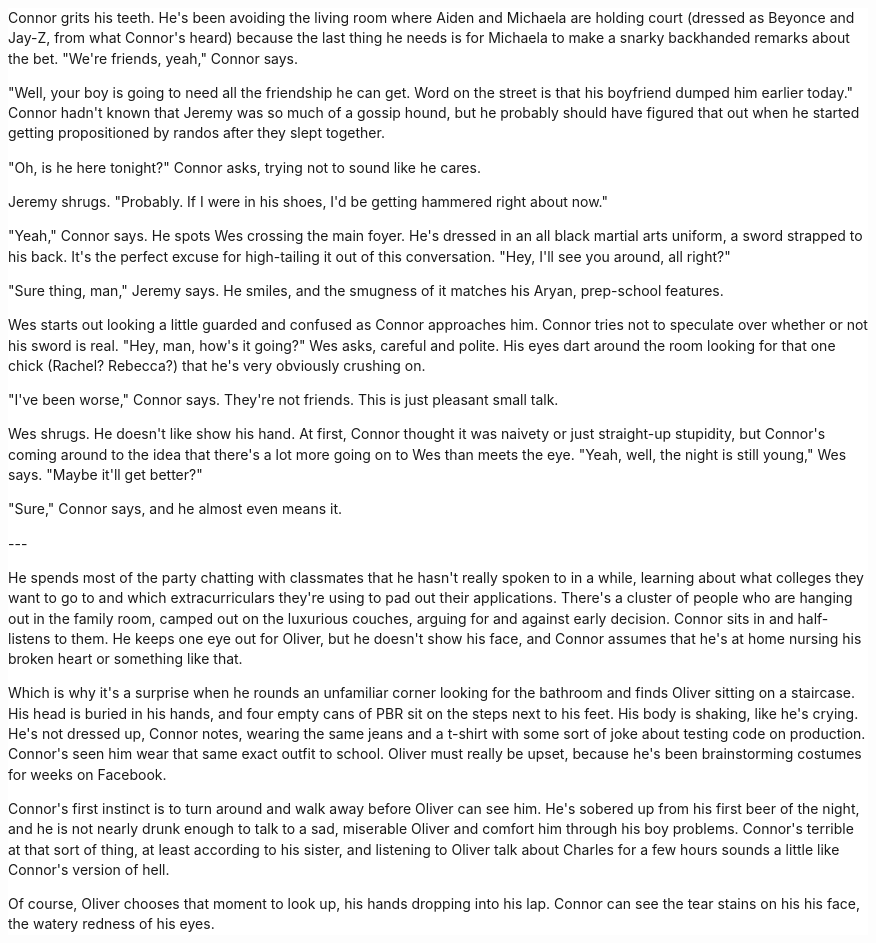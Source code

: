Connor grits his teeth. He's been avoiding the living room where Aiden and Michaela are holding court (dressed as Beyonce and Jay\-Z, from what Connor's heard) because the last thing he needs is for Michaela to make a snarky backhanded remarks about the bet. "We're friends, yeah," Connor says.

"Well, your boy is going to need all the friendship he can get. Word on the street is that his boyfriend dumped him earlier today." Connor hadn't known that Jeremy was so much of a gossip hound, but he probably should have figured that out when he started getting propositioned by randos after they slept together.

"Oh, is he here tonight?" Connor asks, trying not to sound like he cares.

Jeremy shrugs. "Probably. If I were in his shoes, I'd be getting hammered right about now."

"Yeah," Connor says. He spots Wes crossing the main foyer. He's dressed in an all black martial arts uniform, a sword strapped to his back. It's the perfect excuse for high\-tailing it out of this conversation. "Hey, I'll see you around, all right?"

"Sure thing, man," Jeremy says. He smiles, and the smugness of it matches his Aryan, prep\-school features.

Wes starts out looking a little guarded and confused as Connor approaches him. Connor tries not to speculate over whether or not his sword is real. "Hey, man, how's it going?" Wes asks, careful and polite. His eyes dart around the room looking for that one chick (Rachel? Rebecca?) that he's very obviously crushing on.

"I've been worse," Connor says. They're not friends. This is just pleasant small talk.

Wes shrugs. He doesn't like show his hand. At first, Connor thought it was naivety or just straight\-up stupidity, but Connor's coming around to the idea that there's a lot more going on to Wes than meets the eye. "Yeah, well, the night is still young," Wes says. "Maybe it'll get better?"

"Sure," Connor says, and he almost even means it.

\-\-\-

He spends most of the party chatting with classmates that he hasn't really spoken to in a while, learning about what colleges they want to go to and which extracurriculars they're using to pad out their applications. There's a cluster of people who are hanging out in the family room, camped out on the luxurious couches, arguing for and against early decision. Connor sits in and half\-listens to them. He keeps one eye out for Oliver, but he doesn't show his face, and Connor assumes that he's at home nursing his broken heart or something like that.

Which is why it's a surprise when he rounds an unfamiliar corner looking for the bathroom and finds Oliver sitting on a staircase. His head is buried in his hands, and four empty cans of PBR sit on the steps next to his feet. His body is shaking, like he's crying. He's not dressed up, Connor notes, wearing the same jeans and a t\-shirt with some sort of joke about testing code on production. Connor's seen him wear that same exact outfit to school. Oliver must really be upset, because he's been brainstorming costumes for weeks on Facebook.

Connor's first instinct is to turn around and walk away before Oliver can see him. He's sobered up from his first beer of the night, and he is not nearly drunk enough to talk to a sad, miserable Oliver and comfort him through his boy problems. Connor's terrible at that sort of thing, at least according to his sister, and listening to Oliver talk about Charles for a few hours sounds a little like Connor's version of hell.

Of course, Oliver chooses that moment to look up, his hands dropping into his lap. Connor can see the tear stains on his his face, the watery redness of his eyes.
